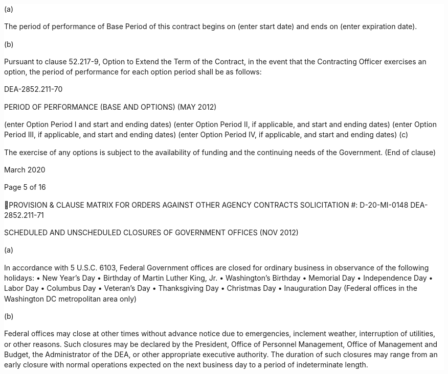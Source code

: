 (a)

The period of performance of Base Period of this contract begins on (enter start date) and ends on (enter expiration date).

(b)

Pursuant to clause 52.217-9, Option to Extend the Term of the Contract, in the event that the Contracting Officer exercises an option, the period of performance
for each option period shall be as follows:

DEA-2852.211-70

PERIOD OF PERFORMANCE (BASE AND OPTIONS) (MAY 2012)

(enter Option Period I and start and ending dates)
(enter Option Period II, if applicable, and start and ending dates)
(enter Option Period III, if applicable, and start and ending dates)
(enter Option Period IV, if applicable, and start and ending dates)
(c)

The exercise of any options is subject to the availability of funding and the continuing needs of the Government.
(End of clause)

March 2020

Page 5 of 16

PROVISION & CLAUSE MATRIX FOR ORDERS AGAINST OTHER AGENCY CONTRACTS
SOLICITATION #: D-20-MI-0148
DEA-2852.211-71

SCHEDULED AND UNSCHEDULED CLOSURES OF GOVERNMENT OFFICES (NOV 2012)

(a)

In accordance with 5 U.S.C. 6103, Federal Government offices are closed for ordinary business in observance of the following holidays:
• New Year’s Day
• Birthday of Martin Luther King, Jr.
• Washington’s Birthday
• Memorial Day
• Independence Day
• Labor Day
• Columbus Day
• Veteran’s Day
• Thanksgiving Day
• Christmas Day
• Inauguration Day (Federal offices in the Washington DC metropolitan area only)

(b)

Federal offices may close at other times without advance notice due to emergencies, inclement weather, interruption of utilities, or other reasons. Such
closures may be declared by the President, Office of Personnel Management, Office of Management and Budget, the Administrator of the DEA, or other
appropriate executive authority. The duration of such closures may range from an early closure with normal operations expected on the next business day to a
period of indeterminate length.
